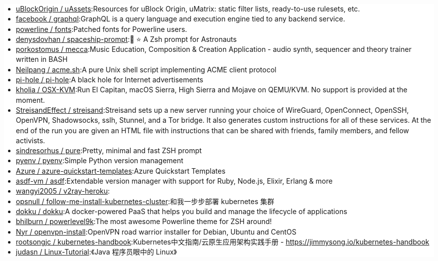 * [uBlockOrigin / uAssets](https://github.com/uBlockOrigin/uAssets):Resources for uBlock Origin, uMatrix: static filter lists, ready-to-use rulesets, etc.
* [facebook / graphql](https://github.com/facebook/graphql):GraphQL is a query language and execution engine tied to any backend service.
* [powerline / fonts](https://github.com/powerline/fonts):Patched fonts for Powerline users.
* [denysdovhan / spaceship-prompt](https://github.com/denysdovhan/spaceship-prompt):🚀 ⭐️ A Zsh prompt for Astronauts
* [porkostomus / mecca](https://github.com/porkostomus/mecca):Music Education, Composition & Creation Application - audio synth, sequencer and theory trainer written in BASH
* [Neilpang / acme.sh](https://github.com/Neilpang/acme.sh):A pure Unix shell script implementing ACME client protocol
* [pi-hole / pi-hole](https://github.com/pi-hole/pi-hole):A black hole for Internet advertisements
* [kholia / OSX-KVM](https://github.com/kholia/OSX-KVM):Run El Capitan, macOS Sierra, High Sierra and Mojave on QEMU/KVM. No support is provided at the moment.
* [StreisandEffect / streisand](https://github.com/StreisandEffect/streisand):Streisand sets up a new server running your choice of WireGuard, OpenConnect, OpenSSH, OpenVPN, Shadowsocks, sslh, Stunnel, and a Tor bridge. It also generates custom instructions for all of these services. At the end of the run you are given an HTML file with instructions that can be shared with friends, family members, and fellow activists.
* [sindresorhus / pure](https://github.com/sindresorhus/pure):Pretty, minimal and fast ZSH prompt
* [pyenv / pyenv](https://github.com/pyenv/pyenv):Simple Python version management
* [Azure / azure-quickstart-templates](https://github.com/Azure/azure-quickstart-templates):Azure Quickstart Templates
* [asdf-vm / asdf](https://github.com/asdf-vm/asdf):Extendable version manager with support for Ruby, Node.js, Elixir, Erlang & more
* [wangyi2005 / v2ray-heroku](https://github.com/wangyi2005/v2ray-heroku):
* [opsnull / follow-me-install-kubernetes-cluster](https://github.com/opsnull/follow-me-install-kubernetes-cluster):和我一步步部署 kubernetes 集群
* [dokku / dokku](https://github.com/dokku/dokku):A docker-powered PaaS that helps you build and manage the lifecycle of applications
* [bhilburn / powerlevel9k](https://github.com/bhilburn/powerlevel9k):The most awesome Powerline theme for ZSH around!
* [Nyr / openvpn-install](https://github.com/Nyr/openvpn-install):OpenVPN road warrior installer for Debian, Ubuntu and CentOS
* [rootsongjc / kubernetes-handbook](https://github.com/rootsongjc/kubernetes-handbook):Kubernetes中文指南/云原生应用架构实践手册 - https://jimmysong.io/kubernetes-handbook
* [judasn / Linux-Tutorial](https://github.com/judasn/Linux-Tutorial):《Java 程序员眼中的 Linux》
